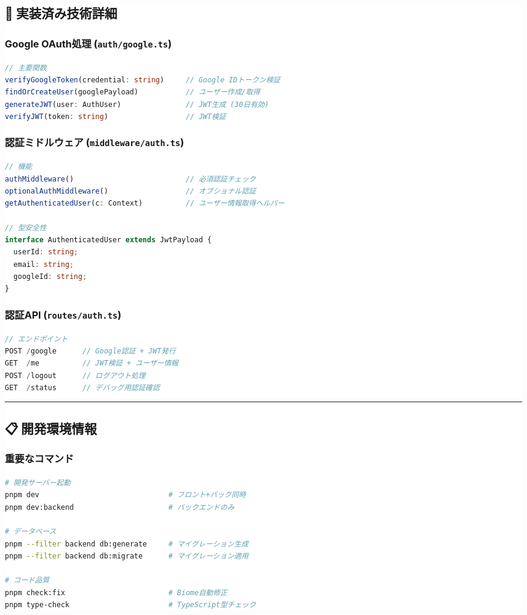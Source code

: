 
## 🔧 実装済み技術詳細

### **Google OAuth処理** (`auth/google.ts`)
```typescript
// 主要関数
verifyGoogleToken(credential: string)     // Google IDトークン検証
findOrCreateUser(googlePayload)           // ユーザー作成/取得
generateJWT(user: AuthUser)               // JWT生成 (30日有効)
verifyJWT(token: string)                  // JWT検証
```

### **認証ミドルウェア** (`middleware/auth.ts`)
```typescript
// 機能
authMiddleware()                          // 必須認証チェック
optionalAuthMiddleware()                  // オプショナル認証
getAuthenticatedUser(c: Context)          // ユーザー情報取得ヘルパー

// 型安全性
interface AuthenticatedUser extends JwtPayload {
  userId: string;
  email: string; 
  googleId: string;
}
```

### **認証API** (`routes/auth.ts`)
```typescript
// エンドポイント
POST /google      // Google認証 + JWT発行
GET  /me          // JWT検証 + ユーザー情報
POST /logout      // ログアウト処理
GET  /status      // デバッグ用認証確認
```

---

## 📋 開発環境情報

### **重要なコマンド**
```bash
# 開発サーバー起動
pnpm dev                              # フロント+バック同時
pnpm dev:backend                      # バックエンドのみ

# データベース
pnpm --filter backend db:generate     # マイグレーション生成
pnpm --filter backend db:migrate      # マイグレーション適用

# コード品質
pnpm check:fix                        # Biome自動修正
pnpm type-check                       # TypeScript型チェック
```
